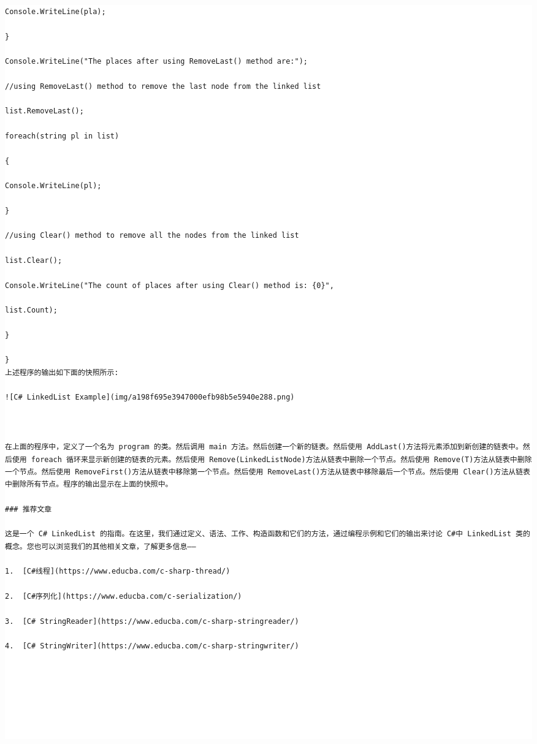 ```
Console.WriteLine(pla);

}

Console.WriteLine("The places after using RemoveLast() method are:");

//using RemoveLast() method to remove the last node from the linked list

list.RemoveLast();

foreach(string pl in list)

{

Console.WriteLine(pl);

}

//using Clear() method to remove all the nodes from the linked list

list.Clear();

Console.WriteLine("The count of places after using Clear() method is: {0}",

list.Count);

}

}
上述程序的输出如下面的快照所示:

![C# LinkedList Example](img/a198f695e3947000efb98b5e5940e288.png)



在上面的程序中，定义了一个名为 program 的类。然后调用 main 方法。然后创建一个新的链表。然后使用 AddLast()方法将元素添加到新创建的链表中。然后使用 foreach 循环来显示新创建的链表的元素。然后使用 Remove(LinkedListNode)方法从链表中删除一个节点。然后使用 Remove(T)方法从链表中删除一个节点。然后使用 RemoveFirst()方法从链表中移除第一个节点。然后使用 RemoveLast()方法从链表中移除最后一个节点。然后使用 Clear()方法从链表中删除所有节点。程序的输出显示在上面的快照中。

### 推荐文章

这是一个 C# LinkedList 的指南。在这里，我们通过定义、语法、工作、构造函数和它们的方法，通过编程示例和它们的输出来讨论 C#中 LinkedList 类的概念。您也可以浏览我们的其他相关文章，了解更多信息——

1.  [C#线程](https://www.educba.com/c-sharp-thread/)

2.  [C#序列化](https://www.educba.com/c-serialization/)

3.  [C# StringReader](https://www.educba.com/c-sharp-stringreader/) 

4.  [C# StringWriter](https://www.educba.com/c-sharp-stringwriter/) 








```